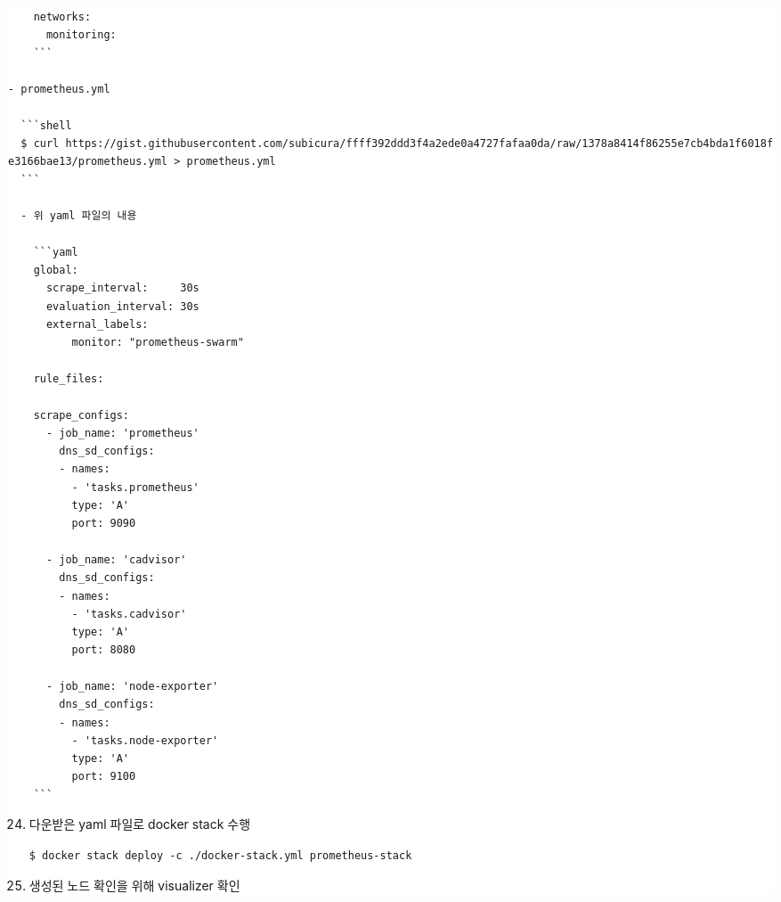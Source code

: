         networks:
          monitoring:
        ```

    - prometheus.yml

      ```shell
      $ curl https://gist.githubusercontent.com/subicura/ffff392ddd3f4a2ede0a4727fafaa0da/raw/1378a8414f86255e7cb4bda1f6018fe3166bae13/prometheus.yml > prometheus.yml
      ```

      - 위 yaml 파일의 내용

        ```yaml
        global:
          scrape_interval:     30s
          evaluation_interval: 30s
          external_labels:
              monitor: "prometheus-swarm"

        rule_files:

        scrape_configs:
          - job_name: 'prometheus'
            dns_sd_configs:
            - names:
              - 'tasks.prometheus'
              type: 'A'
              port: 9090

          - job_name: 'cadvisor'
            dns_sd_configs:
            - names:
              - 'tasks.cadvisor'
              type: 'A'
              port: 8080

          - job_name: 'node-exporter'
            dns_sd_configs:
            - names:
              - 'tasks.node-exporter'
              type: 'A'
              port: 9100
        ```

24. 다운받은 yaml 파일로 docker stack 수행

    ```shell
    $ docker stack deploy -c ./docker-stack.yml prometheus-stack
    ```

25. 생성된 노드 확인을 위해 visualizer 확인
